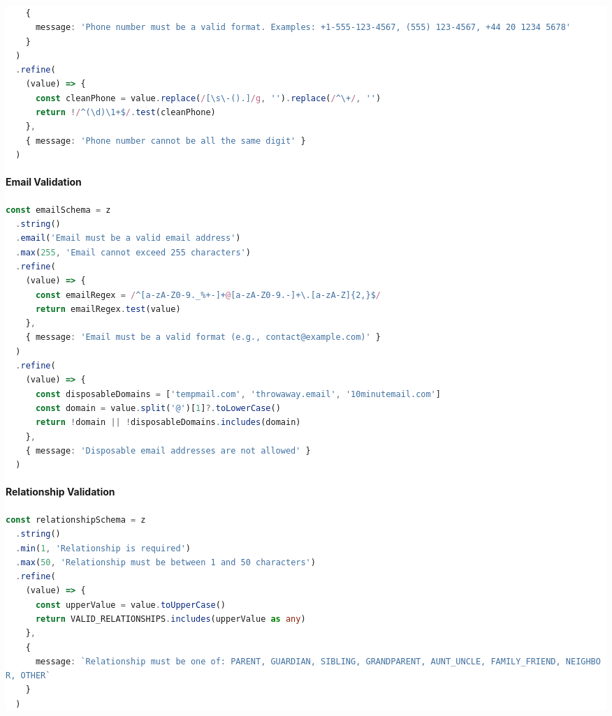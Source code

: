 ```typescript
    {
      message: 'Phone number must be a valid format. Examples: +1-555-123-4567, (555) 123-4567, +44 20 1234 5678'
    }
  )
  .refine(
    (value) => {
      const cleanPhone = value.replace(/[\s\-().]/g, '').replace(/^\+/, '')
      return !/^(\d)\1+$/.test(cleanPhone)
    },
    { message: 'Phone number cannot be all the same digit' }
  )
```

#### Email Validation
```typescript
const emailSchema = z
  .string()
  .email('Email must be a valid email address')
  .max(255, 'Email cannot exceed 255 characters')
  .refine(
    (value) => {
      const emailRegex = /^[a-zA-Z0-9._%+-]+@[a-zA-Z0-9.-]+\.[a-zA-Z]{2,}$/
      return emailRegex.test(value)
    },
    { message: 'Email must be a valid format (e.g., contact@example.com)' }
  )
  .refine(
    (value) => {
      const disposableDomains = ['tempmail.com', 'throwaway.email', '10minutemail.com']
      const domain = value.split('@')[1]?.toLowerCase()
      return !domain || !disposableDomains.includes(domain)
    },
    { message: 'Disposable email addresses are not allowed' }
  )
```

#### Relationship Validation
```typescript
const relationshipSchema = z
  .string()
  .min(1, 'Relationship is required')
  .max(50, 'Relationship must be between 1 and 50 characters')
  .refine(
    (value) => {
      const upperValue = value.toUpperCase()
      return VALID_RELATIONSHIPS.includes(upperValue as any)
    },
    {
      message: `Relationship must be one of: PARENT, GUARDIAN, SIBLING, GRANDPARENT, AUNT_UNCLE, FAMILY_FRIEND, NEIGHBOR, OTHER`
    }
  )
```
